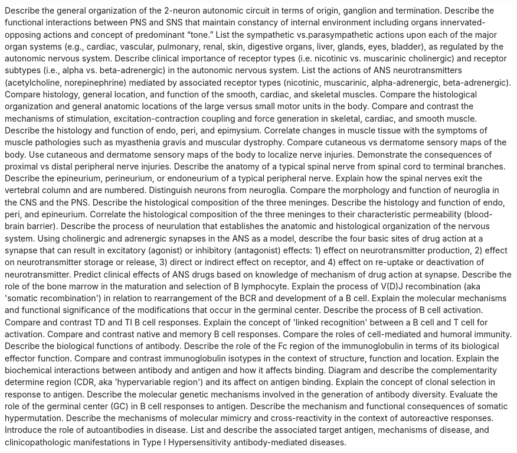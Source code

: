 Describe the general organization of the 2-neuron autonomic circuit in terms of origin, ganglion and termination.
Describe the functional interactions between PNS and SNS that maintain constancy of internal environment including organs innervated-opposing actions and concept of predominant “tone.”
List the sympathetic vs.parasympathetic actions upon each of the major organ systems (e.g., cardiac, vascular, pulmonary, renal, skin, digestive organs, liver, glands, eyes, bladder), as regulated by the autonomic nervous system.
Describe clinical importance of receptor types (i.e. nicotinic vs. muscarinic cholinergic) and receptor subtypes (i.e., alpha vs. beta-adrenergic) in the autonomic nervous system.
List the actions of ANS neurotransmitters (acetylcholine, norepinephrine) mediated by associated receptor types (nicotinic, muscarinic, alpha-adrenergic, beta-adrenergic).
Compare histology, general location, and function of the smooth, cardiac, and skeletal muscles.
Compare the histological organization and general anatomic locations of the large versus small motor units in the body.
Compare and contrast the mechanisms of stimulation, excitation-contraction coupling and force generation in skeletal, cardiac, and smooth muscle.
Describe the histology and function of endo, peri, and epimysium.
Correlate changes in muscle tissue with the symptoms of muscle pathologies such as myasthenia gravis and muscular dystrophy.
Compare cutaneous vs dermatome sensory maps of the body.
Use cutaneous and dermatome sensory maps of the body to localize nerve injuries.
Demonstrate the consequences of proximal vs distal peripheral nerve injuries.
Describe the anatomy of a typical spinal nerve from spinal cord to terminal branches.
Describe the epineurium, perineurium, or endoneurium of a typical peripheral nerve.
Explain how the spinal nerves exit the vertebral column and are numbered.
Distinguish neurons from neuroglia.
Compare the morphology and function of neuroglia in the CNS and the PNS.
Describe the histological composition of the three meninges.
Describe the histology and function of endo, peri, and epineurium.
Correlate the histological composition of the three meninges to their characteristic permeability (blood-brain barrier).
Describe the process of neurulation that establishes the anatomic and histological organization of the nervous system.
Using cholinergic and adrenergic synapses in the ANS as a model, describe the four basic sites of drug action at a synapse that can result in excitatory (agonist) or inhibitory (antagonist) effects: 1) effect on neurotransmitter production, 2) effect on neurotransmitter storage or release, 3) direct or indirect effect on receptor, and 4) effect on re-uptake or deactivation of neurotransmitter.
Predict clinical effects of ANS drugs based on knowledge of mechanism of drug action at synapse.
Describe the role of the bone marrow in the maturation and selection of B lymphocyte.
Explain the process of V(D)J recombination (aka 'somatic recombination') in relation to rearrangement of the BCR and development of a B cell.
Explain the molecular mechanisms and functional significance of the modifications that occur in the germinal center.
Describe the process of B cell activation.
Compare and contrast TD and TI B cell responses.
Explain the concept of 'linked recognition' between a B cell and T cell for activation.
Compare and contrast native and memory B cell responses.
Compare the roles of cell-mediated and humoral immunity.
Describe the biological functions of antibody.
Describe the role of the Fc region of the immunoglobulin in terms of its biological effector function.
Compare and contrast immunoglobulin isotypes in the context of structure, function and location.
Explain the biochemical interactions between antibody and antigen and how it affects binding.
Diagram and describe the complementarity determine region (CDR, aka 'hypervariable region') and its affect on antigen binding.
Explain the concept of clonal selection in response to antigen.
Describe the molecular genetic mechanisms involved in the generation of antibody diversity.
Evaluate the role of the germinal center (GC) in B cell responses to antigen.
Describe the mechanism and functional consequences of somatic hypermutation.
Describe the mechanisms of molecular mimicry and cross-reactivity in the context of autoreactive responses.
Introduce the role of autoantibodies in disease.
List and describe the associated target antigen, mechanisms of disease, and clinicopathologic manifestations in Type I Hypersensitivity antibody-mediated diseases.